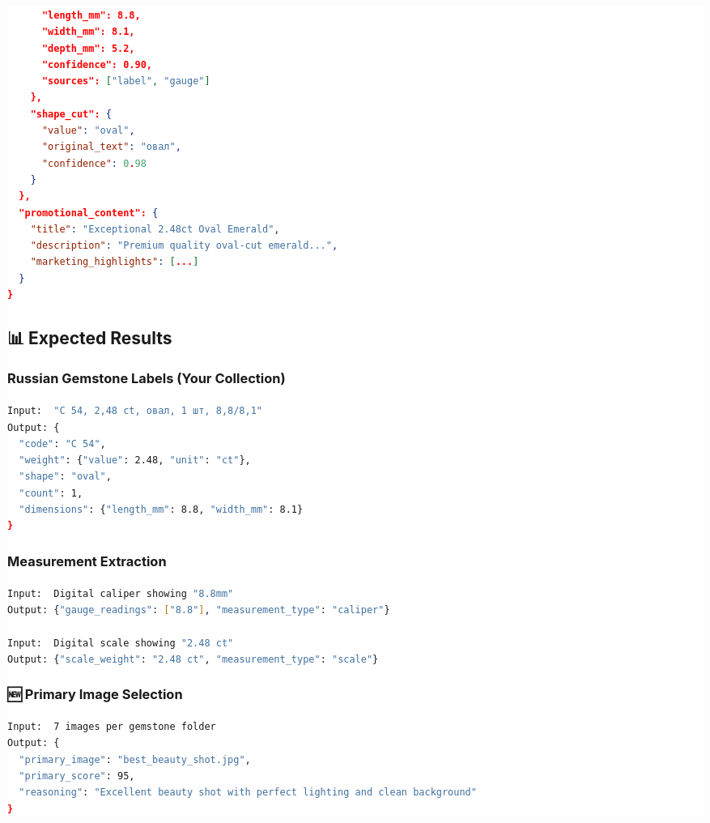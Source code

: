 ```json
      "length_mm": 8.8,
      "width_mm": 8.1,
      "depth_mm": 5.2,
      "confidence": 0.90,
      "sources": ["label", "gauge"]
    },
    "shape_cut": {
      "value": "oval",
      "original_text": "овал",
      "confidence": 0.98
    }
  },
  "promotional_content": {
    "title": "Exceptional 2.48ct Oval Emerald",
    "description": "Premium quality oval-cut emerald...",
    "marketing_highlights": [...]
  }
}
```

## 📊 Expected Results

### **Russian Gemstone Labels** (Your Collection)

```bash
Input:  "С 54, 2,48 ct, овал, 1 шт, 8,8/8,1"
Output: {
  "code": "С 54",
  "weight": {"value": 2.48, "unit": "ct"},
  "shape": "oval",
  "count": 1,
  "dimensions": {"length_mm": 8.8, "width_mm": 8.1}
}
```

### **Measurement Extraction**

```bash
Input:  Digital caliper showing "8.8mm"
Output: {"gauge_readings": ["8.8"], "measurement_type": "caliper"}

Input:  Digital scale showing "2.48 ct"
Output: {"scale_weight": "2.48 ct", "measurement_type": "scale"}
```

### **🆕 Primary Image Selection**

```bash
Input:  7 images per gemstone folder
Output: {
  "primary_image": "best_beauty_shot.jpg",
  "primary_score": 95,
  "reasoning": "Excellent beauty shot with perfect lighting and clean background"
}
```
